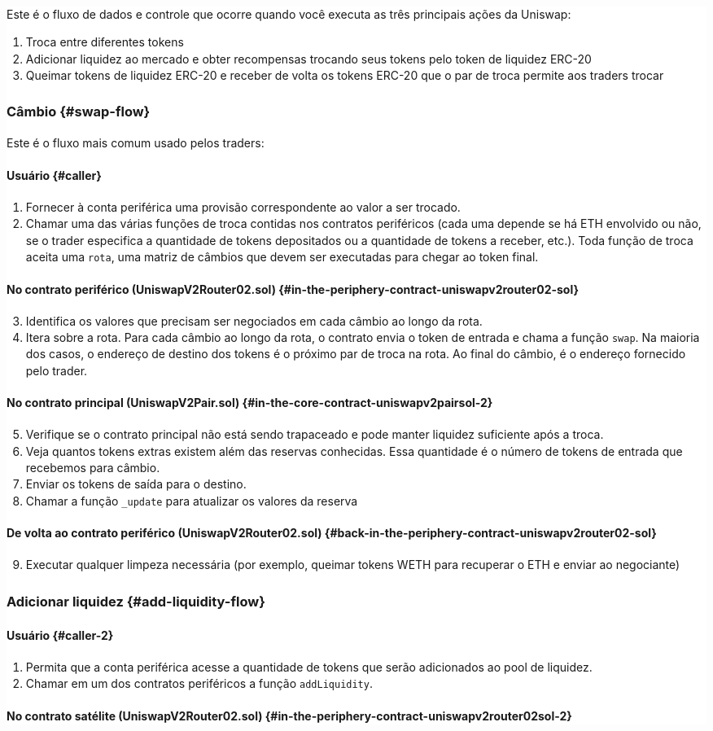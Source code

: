 Este é o fluxo de dados e controle que ocorre quando você executa as três principais ações da Uniswap:

1. Troca entre diferentes tokens
2. Adicionar liquidez ao mercado e obter recompensas trocando seus tokens pelo token de liquidez ERC-20
3. Queimar tokens de liquidez ERC-20 e receber de volta os tokens ERC-20 que o par de troca permite aos traders trocar

### Câmbio {#swap-flow}

Este é o fluxo mais comum usado pelos traders:

#### Usuário {#caller}

1. Fornecer à conta periférica uma provisão correspondente ao valor a ser trocado.
2. Chamar uma das várias funções de troca contidas nos contratos periféricos (cada uma depende se há ETH envolvido ou não, se o trader especifica a quantidade de tokens depositados ou a quantidade de tokens a receber, etc.). Toda função de troca aceita uma `rota`, uma matriz de câmbios que devem ser executadas para chegar ao token final.

#### No contrato periférico (UniswapV2Router02.sol) {#in-the-periphery-contract-uniswapv2router02-sol}

3. Identifica os valores que precisam ser negociados em cada câmbio ao longo da rota.
4. Itera sobre a rota. Para cada câmbio ao longo da rota, o contrato envia o token de entrada e chama a função `swap`. Na maioria dos casos, o endereço de destino dos tokens é o próximo par de troca na rota. Ao final do câmbio, é o endereço fornecido pelo trader.

#### No contrato principal (UniswapV2Pair.sol) {#in-the-core-contract-uniswapv2pairsol-2}

5. Verifique se o contrato principal não está sendo trapaceado e pode manter liquidez suficiente após a troca.
6. Veja quantos tokens extras existem além das reservas conhecidas. Essa quantidade é o número de tokens de entrada que recebemos para câmbio.
7. Enviar os tokens de saída para o destino.
8. Chamar a função `_update` para atualizar os valores da reserva

#### De volta ao contrato periférico (UniswapV2Router02.sol) {#back-in-the-periphery-contract-uniswapv2router02-sol}

9. Executar qualquer limpeza necessária (por exemplo, queimar tokens WETH para recuperar o ETH e enviar ao negociante)

### Adicionar liquidez {#add-liquidity-flow}

#### Usuário {#caller-2}

1. Permita que a conta periférica acesse a quantidade de tokens que serão adicionados ao pool de liquidez.
2. Chamar em um dos contratos periféricos a função `addLiquidity`.

#### No contrato satélite (UniswapV2Router02.sol) {#in-the-periphery-contract-uniswapv2router02sol-2}
